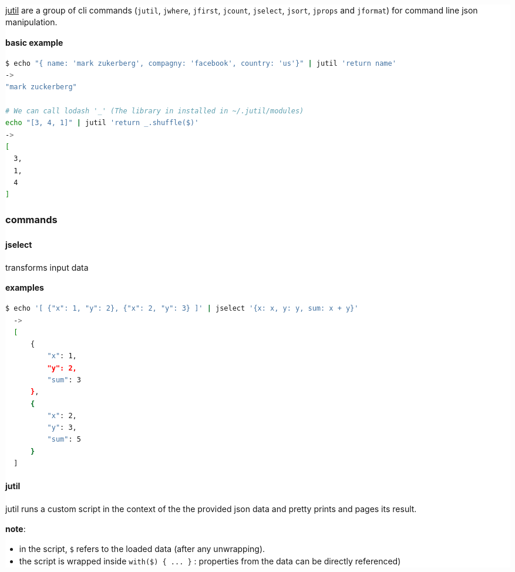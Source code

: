 [jutil](https://github.com/misterfifths/jutil) are a group of cli commands (`jutil`, `jwhere`, `jfirst`, `jcount`, `jselect`, `jsort`, `jprops` and `jformat`) for command line json manipulation.     

**basic example**

  ```sh
  $ echo "{ name: 'mark zukerberg', compagny: 'facebook', country: 'us'}" | jutil 'return name'
  ->
  "mark zuckerberg"

  # We can call lodash '_' (The library in installed in ~/.jutil/modules)
  echo "[3, 4, 1]" | jutil 'return _.shuffle($)'
  ->
  [
    3,
    1,
    4
  ]

  ```

### commands 

#### jselect
transforms input data 

**examples**

  ```sh
  $ echo '[ {"x": 1, "y": 2}, {"x": 2, "y": 3} ]' | jselect '{x: x, y: y, sum: x + y}'
    -> 
    [
        {
            "x": 1,
            "y": 2,
            "sum": 3
        },
        {
            "x": 2,
            "y": 3,
            "sum": 5
        }
    ]
  ```

#### jutil

jutil runs a custom script  in the context of the the provided json data and pretty prints and pages its result.

**note**:  

  - in the script, `$` refers to the loaded data (after any unwrapping).
  - the script is wrapped inside `with($) { ... }` : properties from the data can be directly referenced)
